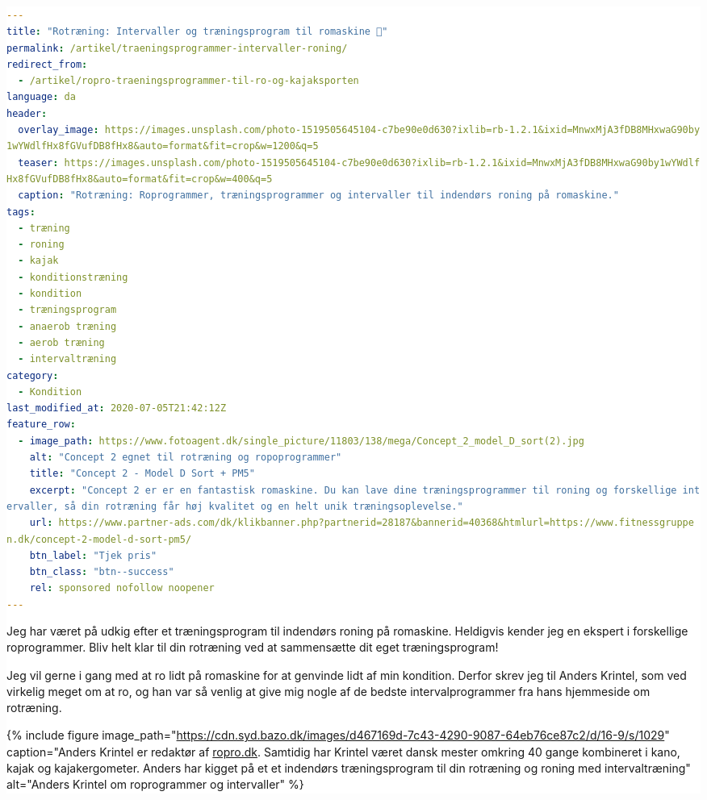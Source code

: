 ```yaml
---
title: "Rotræning: Intervaller og træningsprogram til romaskine 🚣"
permalink: /artikel/traeningsprogrammer-intervaller-roning/
redirect_from:
  - /artikel/ropro-traeningsprogrammer-til-ro-og-kajaksporten
language: da
header:
  overlay_image: https://images.unsplash.com/photo-1519505645104-c7be90e0d630?ixlib=rb-1.2.1&ixid=MnwxMjA3fDB8MHxwaG90by1wYWdlfHx8fGVufDB8fHx8&auto=format&fit=crop&w=1200&q=5
  teaser: https://images.unsplash.com/photo-1519505645104-c7be90e0d630?ixlib=rb-1.2.1&ixid=MnwxMjA3fDB8MHxwaG90by1wYWdlfHx8fGVufDB8fHx8&auto=format&fit=crop&w=400&q=5
  caption: "Rotræning: Roprogrammer, træningsprogrammer og intervaller til indendørs roning på romaskine."
tags:
  - træning
  - roning
  - kajak
  - konditionstræning
  - kondition
  - træningsprogram
  - anaerob træning
  - aerob træning
  - intervaltræning
category:
  - Kondition
last_modified_at: 2020-07-05T21:42:12Z
feature_row:
  - image_path: https://www.fotoagent.dk/single_picture/11803/138/mega/Concept_2_model_D_sort(2).jpg
    alt: "Concept 2 egnet til rotræning og ropoprogrammer"
    title: "Concept 2 - Model D Sort + PM5"
    excerpt: "Concept 2 er er en fantastisk romaskine. Du kan lave dine træningsprogrammer til roning og forskellige intervaller, så din rotræning får høj kvalitet og en helt unik træningsoplevelse."
    url: https://www.partner-ads.com/dk/klikbanner.php?partnerid=28187&bannerid=40368&htmlurl=https://www.fitnessgruppen.dk/concept-2-model-d-sort-pm5/
    btn_label: "Tjek pris"
    btn_class: "btn--success"
    rel: sponsored nofollow noopener
---
```


Jeg har været på udkig efter et træningsprogram til indendørs roning på romaskine. Heldigvis kender jeg en ekspert i forskellige roprogrammer. Bliv helt klar til din rotræning ved at sammensætte dit eget træningsprogram!

Jeg vil gerne i gang med at ro lidt på romaskine for at genvinde lidt af min kondition. Derfor skrev jeg til Anders Krintel, som ved virkelig meget om at ro, og han var så venlig at give mig nogle af de bedste intervalprogrammer fra hans hjemmeside om rotræning.

{% include figure image_path="https://cdn.syd.bazo.dk/images/d467169d-7c43-4290-9087-64eb76ce87c2/d/16-9/s/1029" caption="Anders Krintel er redaktør af [ropro.dk](http://ropro.dk/). Samtidig har Krintel været dansk mester omkring 40 gange kombineret i kano, kajak og kajakergometer. Anders har kigget på et et indendørs træningsprogram til din rotræning og roning med intervaltræning" alt="Anders Krintel om roprogrammer og intervaller" %}

